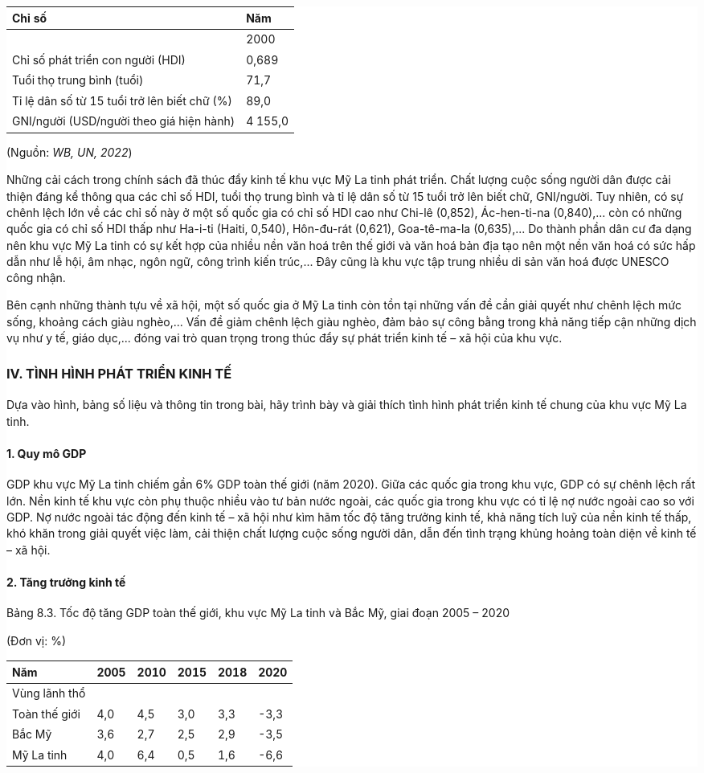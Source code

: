 | Chỉ số | Năm |
| :----- | :-- |
| | 2000 | 2010 | 2015 | 2020 |
| Chỉ số phát triển con người (HDI) | 0,689 | 0,733 | 0,758 | 0,755 |
| Tuổi thọ trung bình (tuổi) | 71,7 | 74,1 | 75,0 | 75,7 |
| Tỉ lệ dân số từ 15 tuổi trở lên biết chữ (%) | 89,0 | 91,6 | 93,1 | 94,5 |
| GNI/người (USD/người theo giá hiện hành) | 4 155,0 | 8 040,8 | 9 122,3 | 7 601,1 |

(Nguồn: *WB, UN, 2022*)

Những cải cách trong chính sách đã thúc đẩy kinh tế khu vực Mỹ La tinh phát triển. Chất lượng cuộc sống người dân được cải thiện đáng kể thông qua các chỉ số HDI, tuổi thọ trung bình và tỉ lệ dân số từ 15 tuổi trở lên biết chữ, GNI/người. Tuy nhiên, có sự chênh lệch lớn về các chỉ số này ở một số quốc gia có chỉ số HDI cao như Chi-lê (0,852), Ác-hen-ti-na (0,840),... còn có những quốc gia có chỉ số HDI thấp như Ha-i-ti (Haiti, 0,540), Hôn-đu-rát (0,621), Goa-tê-ma-la (0,635),...
Do thành phần dân cư đa dạng nên khu vực Mỹ La tinh có sự kết hợp của nhiều nền văn hoá trên thế giới và văn hoá bản địa tạo nên một nền văn hoá có sức hấp dẫn như lễ hội, âm nhạc, ngôn ngữ, công trình kiến trúc,... Đây cũng là khu vực tập trung nhiều di sản văn hoá được UNESCO công nhận.

Bên cạnh những thành tựu về xã hội, một số quốc gia ở Mỹ La tinh còn tồn tại những vấn đề cần giải quyết như chênh lệch mức sống, khoảng cách giàu nghèo,... Vấn đề giảm chênh lệch giàu nghèo, đảm bảo sự công bằng trong khả năng tiếp cận những dịch vụ như y tế, giáo dục,... đóng vai trò quan trọng trong thúc đẩy sự phát triển kinh tế – xã hội của khu vực.

### IV. TÌNH HÌNH PHÁT TRIỂN KINH TẾ

Dựa vào hình, bảng số liệu và thông tin trong bài, hãy trình bày và giải thích tình hình phát triển kinh tế chung của khu vực Mỹ La tinh.

#### 1. Quy mô GDP

GDP khu vực Mỹ La tinh chiếm gần 6% GDP toàn thế giới (năm 2020). Giữa các quốc gia trong khu vực, GDP có sự chênh lệch rất lớn.
Nền kinh tế khu vực còn phụ thuộc nhiều vào tư bản nước ngoài, các quốc gia trong khu vực có tỉ lệ nợ nước ngoài cao so với GDP. Nợ nước ngoài tác động đến kinh tế – xã hội như kìm hãm tốc độ tăng trưởng kinh tế, khả năng tích luỹ của nền kinh tế thấp, khó khăn trong giải quyết việc làm, cải thiện chất lượng cuộc sống người dân, dẫn đến tình trạng khủng hoảng toàn diện về kinh tế – xã hội.

#### 2. Tăng trưởng kinh tế

Bảng 8.3. Tốc độ tăng GDP toàn thế giới, khu vực Mỹ La tinh và Bắc Mỹ, giai đoạn 2005 – 2020

(Đơn vị: %)

| Năm | 2005 | 2010 | 2015 | 2018 | 2020 |
| :-- | :--- | :--- | :--- | :--- | :--- |
| Vùng lãnh thổ | | | | | |
| Toàn thế giới | 4,0 | 4,5 | 3,0 | 3,3 | -3,3 |
| Bắc Mỹ | 3,6 | 2,7 | 2,5 | 2,9 | -3,5 |
| Mỹ La tinh | 4,0 | 6,4 | 0,5 | 1,6 | -6,6 |
